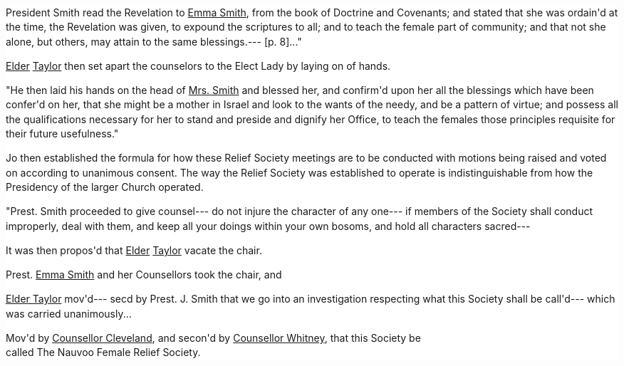 President Smith read the Revelation
to [Emma Smith](http://www.josephsmithpapers.org/paper-summary/nauvoo-relief-society-minute-book/1#11313464520647335770),
from the book of Doctrine and Covenants; and stated that she was
ordain'd at the time, the Revelation was given, to expound the
scriptures to all; and to teach the female part of community; and that
not she alone, but others, may attain to the same blessings.--- \[p.
8\]..."

[Elder](http://www.josephsmithpapers.org/paper-summary/nauvoo-relief-society-minute-book/1#16544345243758100117) [Taylor](http://www.josephsmithpapers.org/paper-summary/nauvoo-relief-society-minute-book/1#4327597706707421239) then
set apart the counselors to the Elect Lady by laying on of hands.

"He then laid his hands on the head
of [Mrs. Smith](http://www.josephsmithpapers.org/paper-summary/nauvoo-relief-society-minute-book/1#9925546410355602094) and
blessed her, and confirm'd upon her all the blessings which have been
confer'd on her, that she might be a mother in Israel and look to the
wants of the needy, and be a pattern of virtue; and possess all the
qualifications necessary for her to stand and preside and dignify her
Office, to teach the females those principles requisite for their future
usefulness."

Jo then established the formula for how these Relief Society meetings
are to be conducted with motions being raised and voted on according to
unanimous consent. The way the Relief Society was established to operate
is indistinguishable from how the Presidency of the larger Church
operated.

"Prest. Smith proceeded to give counsel--- do not injure the character
of any one--- if members of the Society shall conduct improperly, deal
with them, and keep all your doings within your own bosoms, and hold all
characters sacred---

It was then propos'd
that [Elder](http://www.josephsmithpapers.org/paper-summary/nauvoo-relief-society-minute-book/1#13310955204599009085) [Taylor](http://www.josephsmithpapers.org/paper-summary/nauvoo-relief-society-minute-book/1#7124468000982289900) vacate
the chair.

Prest. [Emma
Smith](http://www.josephsmithpapers.org/paper-summary/nauvoo-relief-society-minute-book/1#16160983347552763624) and
her Counsellors took the chair, and

[Elder
Taylor](http://www.josephsmithpapers.org/paper-summary/nauvoo-relief-society-minute-book/1#4585772949416523402) mov'd---
secd by Prest. J. Smith that we go into an investigation respecting what
this Society shall be call'd--- which was carried unanimously...

Mov'd by [Counsellor
Cleveland](http://www.josephsmithpapers.org/paper-summary/nauvoo-relief-society-minute-book/1#14149956949465410119),
and secon'd by [Counsellor
Whitney](http://www.josephsmithpapers.org/paper-summary/nauvoo-relief-society-minute-book/1#6342498560977637217),
that this Society be called The Nauvoo Female Relief Society.

